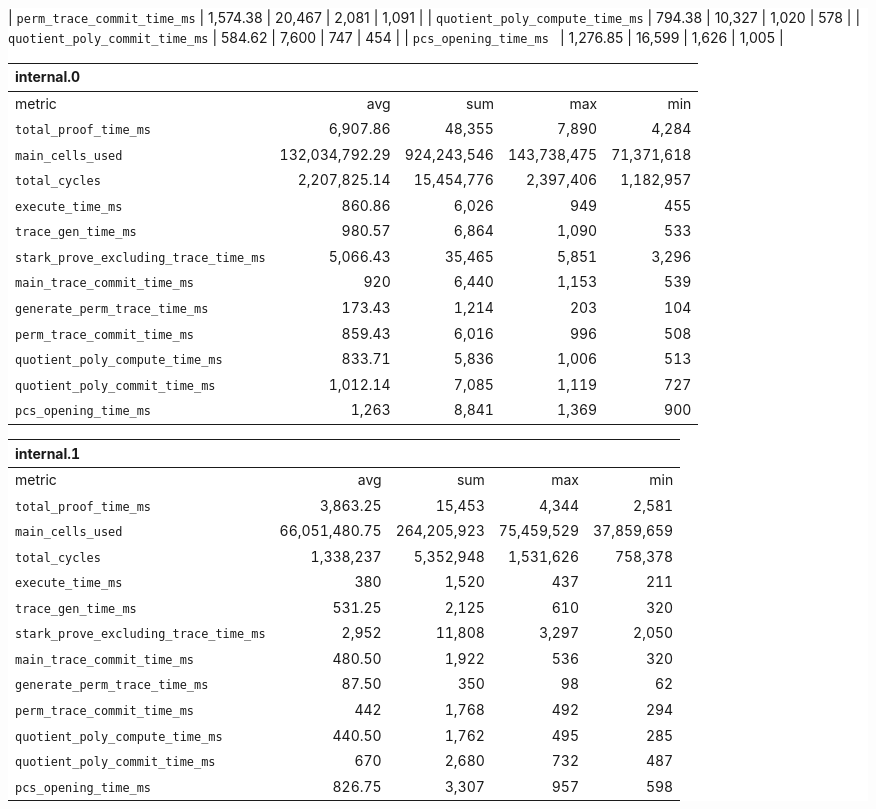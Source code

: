 | `perm_trace_commit_time_ms` |  1,574.38 |  20,467 |  2,081 |  1,091 |
| `quotient_poly_compute_time_ms` |  794.38 |  10,327 |  1,020 |  578 |
| `quotient_poly_commit_time_ms` |  584.62 |  7,600 |  747 |  454 |
| `pcs_opening_time_ms ` |  1,276.85 |  16,599 |  1,626 |  1,005 |

| internal.0 |||||
|:---|---:|---:|---:|---:|
|metric|avg|sum|max|min|
| `total_proof_time_ms ` |  6,907.86 |  48,355 |  7,890 |  4,284 |
| `main_cells_used     ` |  132,034,792.29 |  924,243,546 |  143,738,475 |  71,371,618 |
| `total_cycles        ` |  2,207,825.14 |  15,454,776 |  2,397,406 |  1,182,957 |
| `execute_time_ms     ` |  860.86 |  6,026 |  949 |  455 |
| `trace_gen_time_ms   ` |  980.57 |  6,864 |  1,090 |  533 |
| `stark_prove_excluding_trace_time_ms` |  5,066.43 |  35,465 |  5,851 |  3,296 |
| `main_trace_commit_time_ms` |  920 |  6,440 |  1,153 |  539 |
| `generate_perm_trace_time_ms` |  173.43 |  1,214 |  203 |  104 |
| `perm_trace_commit_time_ms` |  859.43 |  6,016 |  996 |  508 |
| `quotient_poly_compute_time_ms` |  833.71 |  5,836 |  1,006 |  513 |
| `quotient_poly_commit_time_ms` |  1,012.14 |  7,085 |  1,119 |  727 |
| `pcs_opening_time_ms ` |  1,263 |  8,841 |  1,369 |  900 |

| internal.1 |||||
|:---|---:|---:|---:|---:|
|metric|avg|sum|max|min|
| `total_proof_time_ms ` |  3,863.25 |  15,453 |  4,344 |  2,581 |
| `main_cells_used     ` |  66,051,480.75 |  264,205,923 |  75,459,529 |  37,859,659 |
| `total_cycles        ` |  1,338,237 |  5,352,948 |  1,531,626 |  758,378 |
| `execute_time_ms     ` |  380 |  1,520 |  437 |  211 |
| `trace_gen_time_ms   ` |  531.25 |  2,125 |  610 |  320 |
| `stark_prove_excluding_trace_time_ms` |  2,952 |  11,808 |  3,297 |  2,050 |
| `main_trace_commit_time_ms` |  480.50 |  1,922 |  536 |  320 |
| `generate_perm_trace_time_ms` |  87.50 |  350 |  98 |  62 |
| `perm_trace_commit_time_ms` |  442 |  1,768 |  492 |  294 |
| `quotient_poly_compute_time_ms` |  440.50 |  1,762 |  495 |  285 |
| `quotient_poly_commit_time_ms` |  670 |  2,680 |  732 |  487 |
| `pcs_opening_time_ms ` |  826.75 |  3,307 |  957 |  598 |
